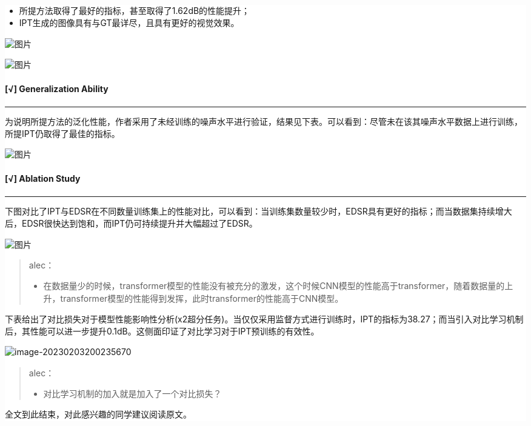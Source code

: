 - 所提方法取得了最好的指标，甚至取得了1.62dB的性能提升；
- IPT生成的图像具有与GT最详尽，且具有更好的视觉效果。

![图片](https://cdn.jsdelivr.net/gh/Alec-97/alec-s-images-cloud/img/202302032004251.jpg)

![图片](https://cdn.jsdelivr.net/gh/Alec-97/alec-s-images-cloud/img/202302032004252.jpg)





#### [√] Generalization Ability

---

为说明所提方法的泛化性能，作者采用了未经训练的噪声水平进行验证，结果见下表。可以看到：尽管未在该其噪声水平数据上进行训练，所提IPT仍取得了最佳的指标。

![图片](https://cdn.jsdelivr.net/gh/Alec-97/alec-s-images-cloud/img/202302032004253.jpg)







#### [√] Ablation Study

---

下图对比了IPT与EDSR在不同数量训练集上的性能对比，可以看到：当训练集数量较少时，EDSR具有更好的指标；而当数据集持续增大后，EDSR很快达到饱和，而IPT仍可持续提升并大幅超过了EDSR。

![图片](https://cdn.jsdelivr.net/gh/Alec-97/alec-s-images-cloud/img/202302032004254.jpg)

> alec：
>
> - 在数据量少的时候，transformer模型的性能没有被充分的激发，这个时候CNN模型的性能高于transformer，随着数据量的上升，transformer模型的性能得到发挥，此时transformer的性能高于CNN模型。

下表给出了对比损失对于模型性能影响性分析(x2超分任务)。当仅仅采用监督方式进行训练时，IPT的指标为38.27；而当引入对比学习机制后，其性能可以进一步提升0.1dB。这侧面印证了对比学习对于IPT预训练的有效性。

![image-20230203200235670](https://cdn.jsdelivr.net/gh/Alec-97/alec-s-images-cloud/img/202302032004255.png)

> alec：
>
> - 对比学习机制的加入就是加入了一个对比损失？

全文到此结束，对此感兴趣的同学建议阅读原文。







